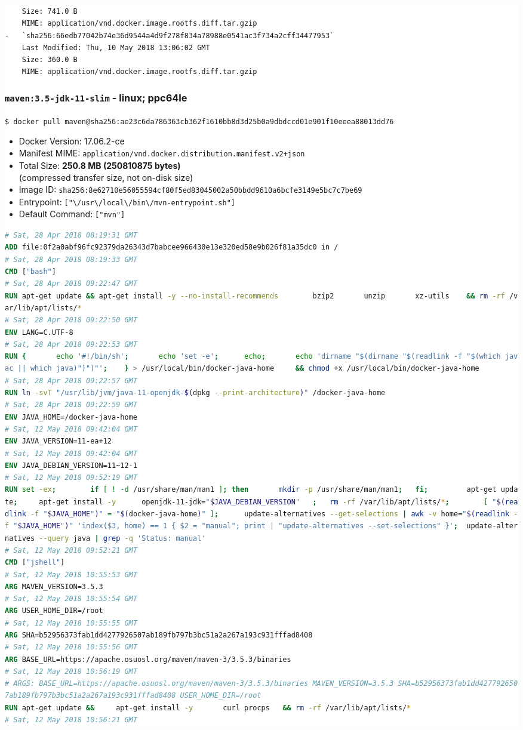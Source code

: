 		Size: 741.0 B  
		MIME: application/vnd.docker.image.rootfs.diff.tar.gzip
	-	`sha256:66edb77042b74e36d9544a4d9f278f834a78988e0541ac3f734a2cff34477953`  
		Last Modified: Thu, 10 May 2018 13:06:02 GMT  
		Size: 360.0 B  
		MIME: application/vnd.docker.image.rootfs.diff.tar.gzip

### `maven:3.5-jdk-11-slim` - linux; ppc64le

```console
$ docker pull maven@sha256:ae23c6da786363cb362f1610bb8d3d25b0a9dbdccd01e901f10eeea88013dd76
```

-	Docker Version: 17.06.2-ce
-	Manifest MIME: `application/vnd.docker.distribution.manifest.v2+json`
-	Total Size: **250.8 MB (250810875 bytes)**  
	(compressed transfer size, not on-disk size)
-	Image ID: `sha256:8e62710e56055594cf80f5ed83045002a50bbdd9610a6bcfe3149e5bc7c7be69`
-	Entrypoint: `["\/usr\/local\/bin\/mvn-entrypoint.sh"]`
-	Default Command: `["mvn"]`

```dockerfile
# Sat, 28 Apr 2018 08:19:31 GMT
ADD file:0f2a0abf96fc92379da26343d7babcee966430e13e320ed58e9b026f81a35dc0 in / 
# Sat, 28 Apr 2018 08:19:33 GMT
CMD ["bash"]
# Sat, 28 Apr 2018 09:22:47 GMT
RUN apt-get update && apt-get install -y --no-install-recommends 		bzip2 		unzip 		xz-utils 	&& rm -rf /var/lib/apt/lists/*
# Sat, 28 Apr 2018 09:22:50 GMT
ENV LANG=C.UTF-8
# Sat, 28 Apr 2018 09:22:53 GMT
RUN { 		echo '#!/bin/sh'; 		echo 'set -e'; 		echo; 		echo 'dirname "$(dirname "$(readlink -f "$(which javac || which java)")")"'; 	} > /usr/local/bin/docker-java-home 	&& chmod +x /usr/local/bin/docker-java-home
# Sat, 28 Apr 2018 09:22:57 GMT
RUN ln -svT "/usr/lib/jvm/java-11-openjdk-$(dpkg --print-architecture)" /docker-java-home
# Sat, 28 Apr 2018 09:22:59 GMT
ENV JAVA_HOME=/docker-java-home
# Sat, 12 May 2018 09:42:04 GMT
ENV JAVA_VERSION=11-ea+12
# Sat, 12 May 2018 09:42:04 GMT
ENV JAVA_DEBIAN_VERSION=11~12-1
# Sat, 12 May 2018 09:52:19 GMT
RUN set -ex; 		if [ ! -d /usr/share/man/man1 ]; then 		mkdir -p /usr/share/man/man1; 	fi; 		apt-get update; 	apt-get install -y 		openjdk-11-jdk="$JAVA_DEBIAN_VERSION" 	; 	rm -rf /var/lib/apt/lists/*; 		[ "$(readlink -f "$JAVA_HOME")" = "$(docker-java-home)" ]; 		update-alternatives --get-selections | awk -v home="$(readlink -f "$JAVA_HOME")" 'index($3, home) == 1 { $2 = "manual"; print | "update-alternatives --set-selections" }'; 	update-alternatives --query java | grep -q 'Status: manual'
# Sat, 12 May 2018 09:52:21 GMT
CMD ["jshell"]
# Sat, 12 May 2018 10:55:53 GMT
ARG MAVEN_VERSION=3.5.3
# Sat, 12 May 2018 10:55:54 GMT
ARG USER_HOME_DIR=/root
# Sat, 12 May 2018 10:55:55 GMT
ARG SHA=b52956373fab1dd4277926507ab189fb797b3bc51a2a267a193c931fffad8408
# Sat, 12 May 2018 10:55:56 GMT
ARG BASE_URL=https://apache.osuosl.org/maven/maven-3/3.5.3/binaries
# Sat, 12 May 2018 10:56:19 GMT
# ARGS: BASE_URL=https://apache.osuosl.org/maven/maven-3/3.5.3/binaries MAVEN_VERSION=3.5.3 SHA=b52956373fab1dd4277926507ab189fb797b3bc51a2a267a193c931fffad8408 USER_HOME_DIR=/root
RUN apt-get update &&     apt-get install -y       curl procps   && rm -rf /var/lib/apt/lists/*
# Sat, 12 May 2018 10:56:21 GMT
```